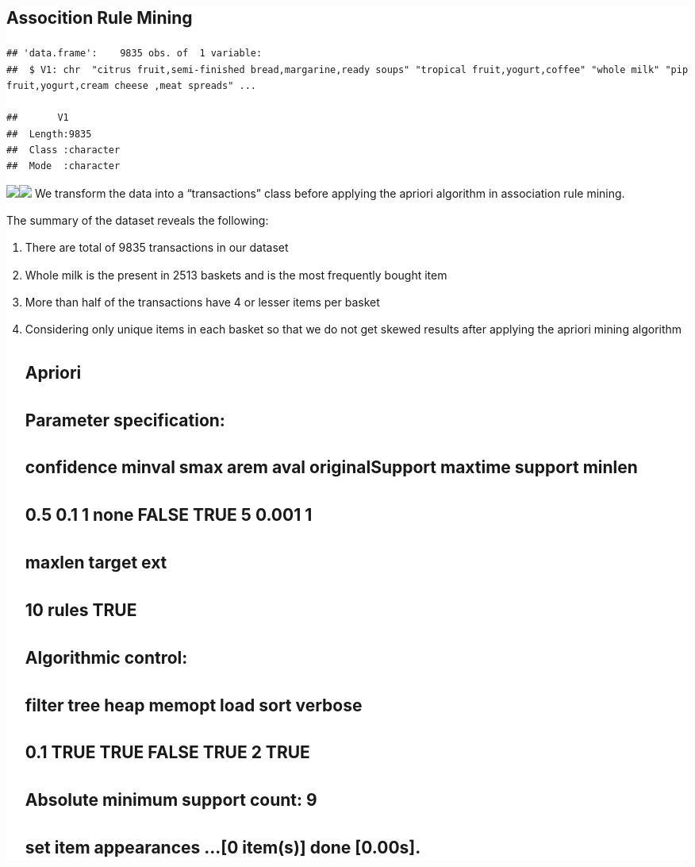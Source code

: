 ## Assocition Rule Mining

    ## 'data.frame':    9835 obs. of  1 variable:
    ##  $ V1: chr  "citrus fruit,semi-finished bread,margarine,ready soups" "tropical fruit,yogurt,coffee" "whole milk" "pip fruit,yogurt,cream cheese ,meat spreads" ...

    ##       V1           
    ##  Length:9835       
    ##  Class :character  
    ##  Mode  :character

![](STA-Part2_files/figure-markdown_strict/unnamed-chunk-64-1.png)![](STA-Part2_files/figure-markdown_strict/unnamed-chunk-64-2.png)
We transform the data into a “transactions” class before applying the
apriori algorithm in association rule mining.

The summary of the dataset reveals the following:

1.  There are total of 9835 transactions in our dataset

2.  Whole milk is the present in 2513 baskets and is the most frequently
    bought item

3.  More than half of the transactions have 4 or lesser items per basket

4.  Considering only unique items in each basket so that we do not get
    skewed results after applying the apriori mining algorithm



    ## Apriori
    ## 
    ## Parameter specification:
    ##  confidence minval smax arem  aval originalSupport maxtime support minlen
    ##         0.5    0.1    1 none FALSE            TRUE       5   0.001      1
    ##  maxlen target  ext
    ##      10  rules TRUE
    ## 
    ## Algorithmic control:
    ##  filter tree heap memopt load sort verbose
    ##     0.1 TRUE TRUE  FALSE TRUE    2    TRUE
    ## 
    ## Absolute minimum support count: 9 
    ## 
    ## set item appearances ...[0 item(s)] done [0.00s].